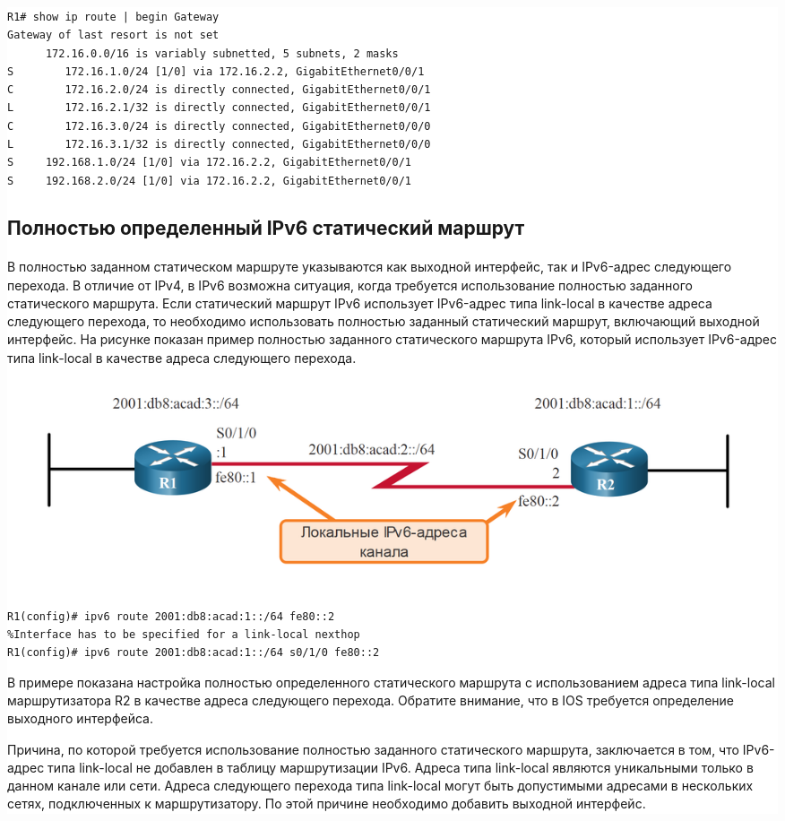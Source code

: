 ```
R1# show ip route | begin Gateway
Gateway of last resort is not set
      172.16.0.0/16 is variably subnetted, 5 subnets, 2 masks
S        172.16.1.0/24 [1/0] via 172.16.2.2, GigabitEthernet0/0/1
C        172.16.2.0/24 is directly connected, GigabitEthernet0/0/1
L        172.16.2.1/32 is directly connected, GigabitEthernet0/0/1
C        172.16.3.0/24 is directly connected, GigabitEthernet0/0/0
L        172.16.3.1/32 is directly connected, GigabitEthernet0/0/0
S     192.168.1.0/24 [1/0] via 172.16.2.2, GigabitEthernet0/0/1
S     192.168.2.0/24 [1/0] via 172.16.2.2, GigabitEthernet0/0/1
```


## Полностью определенный IPv6 статический маршрут

В полностью заданном статическом маршруте указываются как выходной интерфейс, так и IPv6-адрес следующего перехода. В отличие от IPv4, в IPv6 возможна ситуация, когда требуется использование полностью заданного статического маршрута. Если статический маршрут IPv6 использует IPv6-адрес типа link-local в качестве адреса следующего перехода, то необходимо использовать полностью заданный статический маршрут, включающий выходной интерфейс. На рисунке показан пример полностью заданного статического маршрута IPv6, который использует IPv6-адрес типа link-local в качестве адреса следующего перехода.

![](./assets/15.2.6.png)


```
R1(config)# ipv6 route 2001:db8:acad:1::/64 fe80::2
%Interface has to be specified for a link-local nexthop
R1(config)# ipv6 route 2001:db8:acad:1::/64 s0/1/0 fe80::2
```

В примере показана настройка полностью определенного статического маршрута с использованием адреса типа link-local маршрутизатора R2 в качестве адреса следующего перехода. Обратите внимание, что в IOS требуется определение выходного интерфейса.

Причина, по которой требуется использование полностью заданного статического маршрута, заключается в том, что IPv6-адрес типа link-local не добавлен в таблицу маршрутизации IPv6. Адреса типа link-local являются уникальными только в данном канале или сети. Адреса следующего перехода типа link-local могут быть допустимыми адресами в нескольких сетях, подключенных к маршрутизатору. По этой причине необходимо добавить выходной интерфейс.
